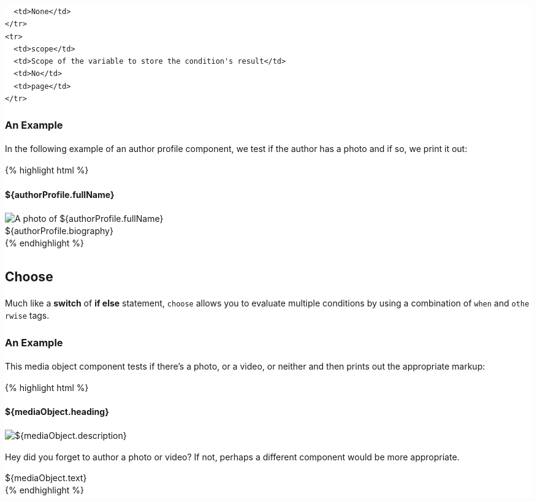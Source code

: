       <td>None</td>
    </tr>
    <tr>
      <td>scope</td>
      <td>Scope of the variable to store the condition's result</td>
      <td>No</td>
      <td>page</td>
    </tr>
  </tbody>
</table>

### An Example
In the following example of an author profile component, we test if the author has a photo and if so, we print it out:

{% highlight html %}
<div class="c c-authorProfile">
  <h4 class="authorProfile-heading">${authorProfile.fullName}</h4>
  <c:if test="${authorHasPhoto}">
    <img src="${authorProfile.photo}" alt="A photo of ${authorProfile.fullName}" class="authorProfile-photo" />
  </c:if>
  <div class="authorProfile-biography">
    ${authorProfile.biography}
  </div>
</div>
{% endhighlight %}

## Choose
Much like a **switch** of **if else** statement, `choose` allows you to evaluate multiple conditions by using a combination of `when` and `otherwise` tags.

### An Example
This media object component tests if there’s a photo, or a video, or neither and then prints out the appropriate markup:

{% highlight html %}
<div class="c c-mediaObject">
  <h4 class="mediaObject-heading">${mediaObject.heading}</h4>
  <c:choose>
    <c:when test="${mediaObject.hasPhoto}">
      <img src="${mediaObject.photo}" alt="${mediaObject.description}" class="mediaObject-photo" />
    </c:when>
    <c:when test="${mediaObject.hasVideo}">
      <video controls class="mediaObject-video">
        <source src="${mediaObject.video}" type="video/mp4" />
      </video>
    </c:when>
    <c:otherwise>
      <p class="author-warning">Hey did you forget to author a photo or video? If not, perhaps a different component would be more appropriate.</p>
    </c:otherwise>
    <div class="mediaObject-text">
      ${mediaObject.text}
    </div>
  </c:choose>
</div>
{% endhighlight %}
